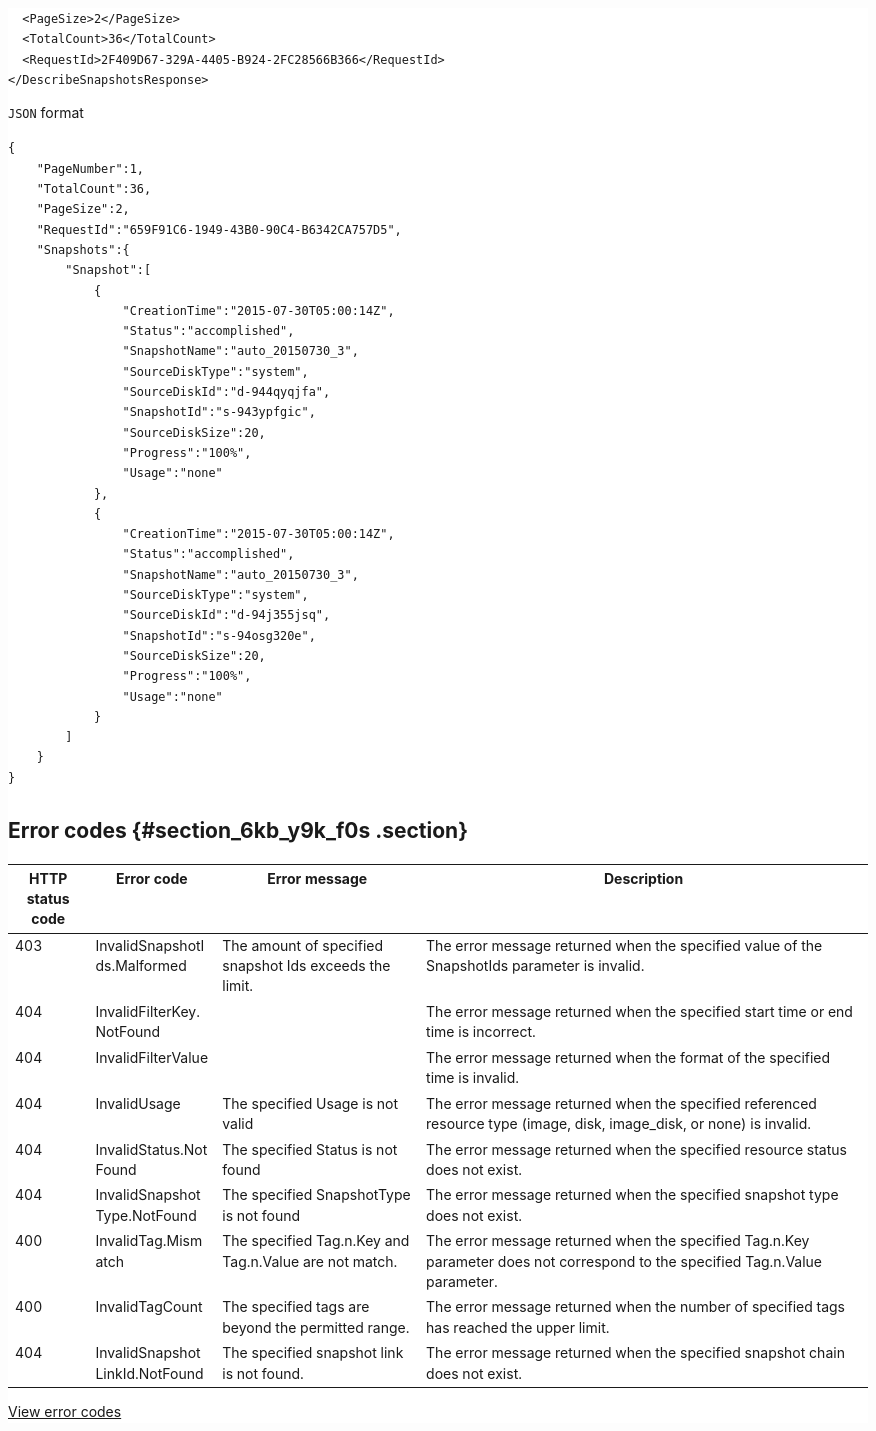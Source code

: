 ``` {#xml_return_success_demo}
  <PageSize>2</PageSize>
  <TotalCount>36</TotalCount>
  <RequestId>2F409D67-329A-4405-B924-2FC28566B366</RequestId>
</DescribeSnapshotsResponse>
```

`JSON` format

``` {#json_return_success_demo}
{
	"PageNumber":1,
	"TotalCount":36,
	"PageSize":2,
	"RequestId":"659F91C6-1949-43B0-90C4-B6342CA757D5",
	"Snapshots":{
		"Snapshot":[
			{
				"CreationTime":"2015-07-30T05:00:14Z",
				"Status":"accomplished",
				"SnapshotName":"auto_20150730_3",
				"SourceDiskType":"system",
				"SourceDiskId":"d-944qyqjfa",
				"SnapshotId":"s-943ypfgic",
				"SourceDiskSize":20,
				"Progress":"100%",
				"Usage":"none"
			},
			{
				"CreationTime":"2015-07-30T05:00:14Z",
				"Status":"accomplished",
				"SnapshotName":"auto_20150730_3",
				"SourceDiskType":"system",
				"SourceDiskId":"d-94j355jsq",
				"SnapshotId":"s-94osg320e",
				"SourceDiskSize":20,
				"Progress":"100%",
				"Usage":"none"
			}
		]
	}
}
```

## Error codes {#section_6kb_y9k_f0s .section}

|HTTP status code|Error code|Error message|Description|
|----------------|----------|-------------|-----------|
|403|InvalidSnapshotIds.Malformed|The amount of specified snapshot Ids exceeds the limit.|The error message returned when the specified value of the SnapshotIds parameter is invalid.|
|404|InvalidFilterKey.NotFound| |The error message returned when the specified start time or end time is incorrect.|
|404|InvalidFilterValue| |The error message returned when the format of the specified time is invalid.|
|404|InvalidUsage|The specified Usage is not valid|The error message returned when the specified referenced resource type \(image, disk, image\_disk, or none\) is invalid.|
|404|InvalidStatus.NotFound|The specified Status is not found|The error message returned when the specified resource status does not exist.|
|404|InvalidSnapshotType.NotFound|The specified SnapshotType is not found|The error message returned when the specified snapshot type does not exist.|
|400|InvalidTag.Mismatch|The specified Tag.n.Key and Tag.n.Value are not match.|The error message returned when the specified Tag.n.Key parameter does not correspond to the specified Tag.n.Value parameter.|
|400|InvalidTagCount|The specified tags are beyond the permitted range.|The error message returned when the number of specified tags has reached the upper limit.|
|404|InvalidSnapshotLinkId.NotFound|The specified snapshot link is not found.|The error message returned when the specified snapshot chain does not exist.|

[View error codes](https://error-center.aliyun.com/status/product/Ecs)

